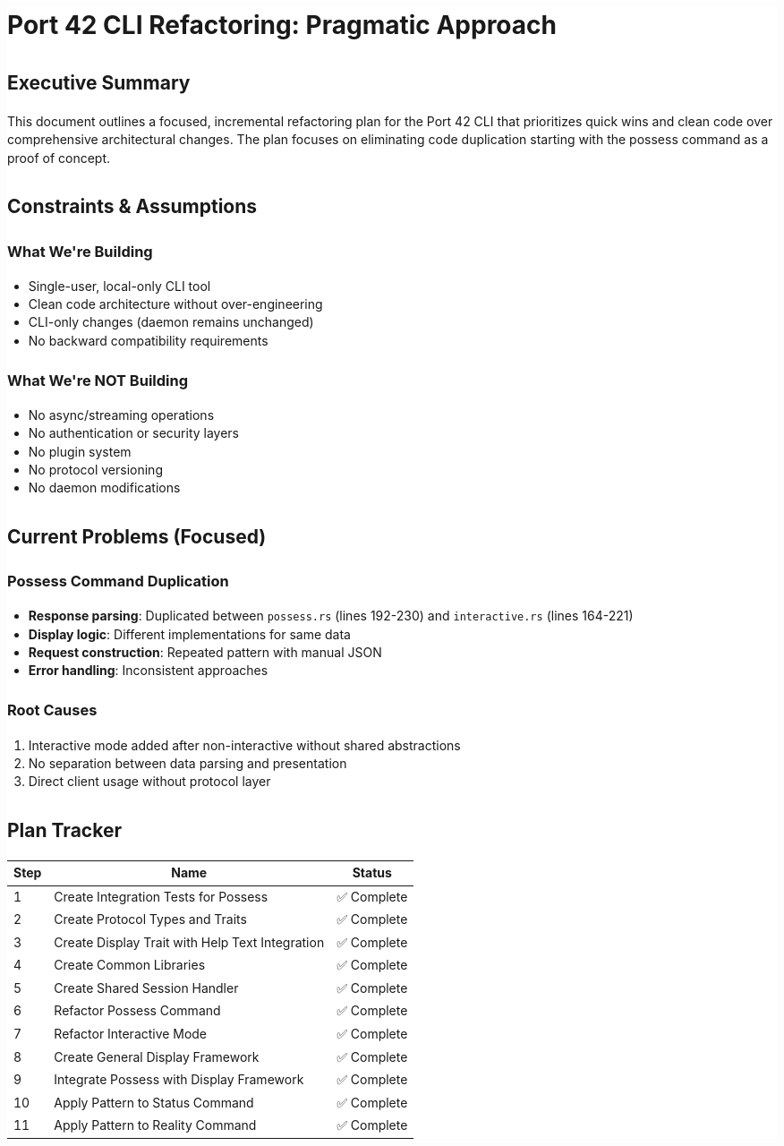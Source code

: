 # Port 42 CLI Refactoring: Pragmatic Approach

## Executive Summary

This document outlines a focused, incremental refactoring plan for the Port 42 CLI that prioritizes quick wins and clean code over comprehensive architectural changes. The plan focuses on eliminating code duplication starting with the possess command as a proof of concept.

## Constraints & Assumptions

### What We're Building
- Single-user, local-only CLI tool
- Clean code architecture without over-engineering
- CLI-only changes (daemon remains unchanged)
- No backward compatibility requirements

### What We're NOT Building
- No async/streaming operations
- No authentication or security layers
- No plugin system
- No protocol versioning
- No daemon modifications

## Current Problems (Focused)

### Possess Command Duplication
- **Response parsing**: Duplicated between `possess.rs` (lines 192-230) and `interactive.rs` (lines 164-221)
- **Display logic**: Different implementations for same data
- **Request construction**: Repeated pattern with manual JSON
- **Error handling**: Inconsistent approaches

### Root Causes
1. Interactive mode added after non-interactive without shared abstractions
2. No separation between data parsing and presentation
3. Direct client usage without protocol layer

## Plan Tracker

| Step | Name | Status |
|------|------|--------|
| 1 | Create Integration Tests for Possess | ✅ Complete |
| 2 | Create Protocol Types and Traits | ✅ Complete |
| 3 | Create Display Trait with Help Text Integration | ✅ Complete |
| 4 | Create Common Libraries | ✅ Complete |
| 5 | Create Shared Session Handler | ✅ Complete |
| 6 | Refactor Possess Command | ✅ Complete |
| 7 | Refactor Interactive Mode | ✅ Complete |
| 8 | Create General Display Framework | ✅ Complete |
| 9 | Integrate Possess with Display Framework | ✅ Complete |
| 10 | Apply Pattern to Status Command | ✅ Complete |
| 11 | Apply Pattern to Reality Command | ✅ Complete |